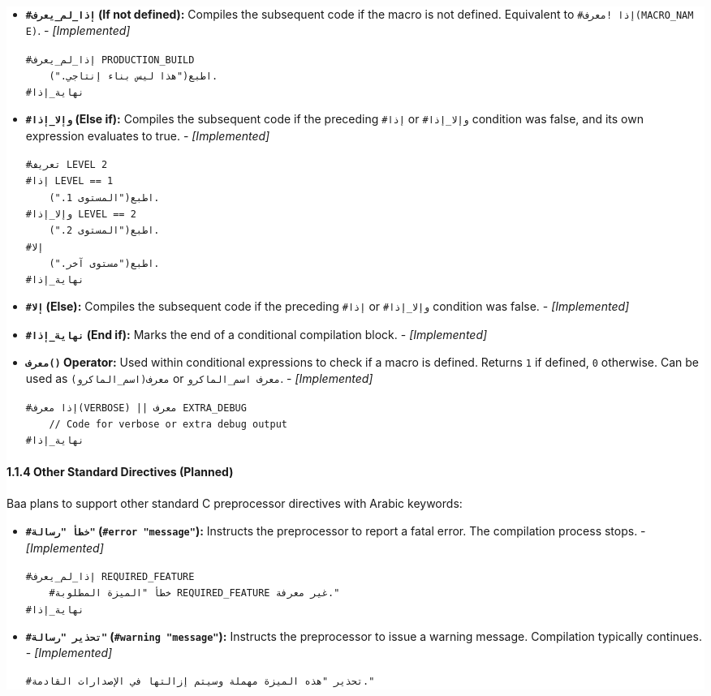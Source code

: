 * **`#إذا_لم_يعرف` (If not defined):** Compiles the subsequent code if the macro is not defined. Equivalent to `#إذا !معرف(MACRO_NAME)`. - *[Implemented]*

    ```baa
    #إذا_لم_يعرف PRODUCTION_BUILD
        اطبع("هذا ليس بناء إنتاجي.").
    #نهاية_إذا
    ```

* **`#وإلا_إذا` (Else if):** Compiles the subsequent code if the preceding `#إذا` or `#وإلا_إذا` condition was false, and its own expression evaluates to true. - *[Implemented]*

    ```baa
    #تعريف LEVEL 2
    #إذا LEVEL == 1
        اطبع("المستوى 1.").
    #وإلا_إذا LEVEL == 2
        اطبع("المستوى 2.").
    #إلا
        اطبع("مستوى آخر.").
    #نهاية_إذا
    ```

* **`#إلا` (Else):** Compiles the subsequent code if the preceding `#إذا` or `#وإلا_إذا` condition was false. - *[Implemented]*
* **`#نهاية_إذا` (End if):** Marks the end of a conditional compilation block. - *[Implemented]*
* **`معرف()` Operator:** Used within conditional expressions to check if a macro is defined. Returns `1` if defined, `0` otherwise. Can be used as `معرف(اسم_الماكرو)` or `معرف اسم_الماكرو`. - *[Implemented]*

    ```baa
    #إذا معرف(VERBOSE) || معرف EXTRA_DEBUG
        // Code for verbose or extra debug output
    #نهاية_إذا
    ```

#### 1.1.4 Other Standard Directives (Planned)

Baa plans to support other standard C preprocessor directives with Arabic keywords:

* **`#خطأ "رسالة"` (`#error "message"`):** Instructs the preprocessor to report a fatal error. The compilation process stops. - *[Implemented]*

    ```baa
    #إذا_لم_يعرف REQUIRED_FEATURE
        #خطأ "الميزة المطلوبة REQUIRED_FEATURE غير معرفة."
    #نهاية_إذا
    ```

* **`#تحذير "رسالة"` (`#warning "message"`):** Instructs the preprocessor to issue a warning message. Compilation typically continues. - *[Implemented]*

    ```baa
    #تحذير "هذه الميزة مهملة وسيتم إزالتها في الإصدارات القادمة."
    ```
